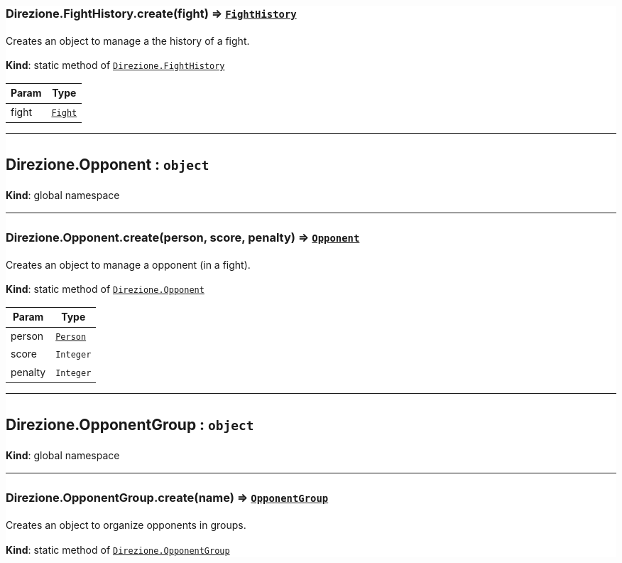 <a name="Direzione.FightHistory.create"></a>

### Direzione.FightHistory.create(fight) ⇒ [<code>FightHistory</code>](#FightHistory)
Creates an object to manage a the history of a fight.

**Kind**: static method of [<code>Direzione.FightHistory</code>](#Direzione.FightHistory)

| Param | Type |
| --- | --- |
| fight | [<code>Fight</code>](#Fight) |


* * *

<a name="Direzione.Opponent"></a>

## Direzione.Opponent : <code>object</code>
**Kind**: global namespace

* * *

<a name="Direzione.Opponent.create"></a>

### Direzione.Opponent.create(person, score, penalty) ⇒ [<code>Opponent</code>](#Opponent)
Creates an object to manage a opponent (in a fight).

**Kind**: static method of [<code>Direzione.Opponent</code>](#Direzione.Opponent)

| Param | Type |
| --- | --- |
| person | [<code>Person</code>](#Person) |
| score | <code>Integer</code> |
| penalty | <code>Integer</code> |


* * *

<a name="Direzione.OpponentGroup"></a>

## Direzione.OpponentGroup : <code>object</code>
**Kind**: global namespace

* * *

<a name="Direzione.OpponentGroup.create"></a>

### Direzione.OpponentGroup.create(name) ⇒ [<code>OpponentGroup</code>](#OpponentGroup)
Creates an object to organize opponents in groups.

**Kind**: static method of [<code>Direzione.OpponentGroup</code>](#Direzione.OpponentGroup)
